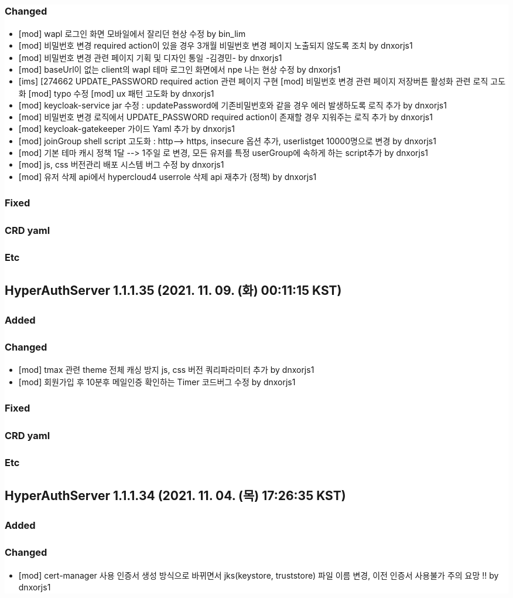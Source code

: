 ### Changed
  - [mod] wapl 로그인 화면 모바일에서 잘리던 현상 수정 by bin_lim
  - [mod] 비밀번호 변경 required action이 있을 경우 3개월 비밀번호 변경 페이지 노출되지 않도록 조치 by dnxorjs1
  - [mod] 비밀번호 변경 관련 페이지 기획 및 디자인 통일 -김경민- by dnxorjs1
  - [mod] baseUrl이 없는 client의 wapl 테마 로그인 화면에서 npe 나는 현상 수정 by dnxorjs1
  - [ims] [274662 UPDATE_PASSWORD required action 관련 페이지 구현 [mod] 비밀번호 변경 관련 페이지 저장버튼 활성화 관련 로직 고도화 [mod] typo 수정 [mod] ux 패턴 고도화 by dnxorjs1
  - [mod] keycloak-service jar 수정 : updatePassword에 기존비밀번호와 같을 경우 에러 발생하도록 로직 추가 by dnxorjs1
  - [mod] 비밀번호 변경 로직에서 UPDATE_PASSWORD required action이 존재할 경우 지워주는 로직 추가 by dnxorjs1
  - [mod] keycloak-gatekeeper 가이드 Yaml 추가 by dnxorjs1
  - [mod] joinGroup shell script 고도화 : http--> https, insecure 옵션 추가, userlistget 10000명으로 변경 by dnxorjs1
  - [mod] 기본 테마 캐시 정책 1달 --> 1주일 로 변경, 모든 유저를 특정 userGroup에 속하게 하는 script추가 by dnxorjs1
  - [mod] js, css 버전관리 배포 시스템 버그 수정 by dnxorjs1
  - [mod] 유저 삭제 api에서 hypercloud4 userrole 삭제 api 재추가 (정책) by dnxorjs1

### Fixed

### CRD yaml

### Etc





## HyperAuthServer 1.1.1.35 (2021. 11. 09. (화) 00:11:15 KST)

### Added

### Changed
  - [mod] tmax 관련 theme 전체 캐싱 방지 js, css 버전 쿼리파라미터 추가 by dnxorjs1
  - [mod] 회원가입 후 10분후 메일인증 확인하는 Timer 코드버그 수정 by dnxorjs1

### Fixed

### CRD yaml

### Etc





## HyperAuthServer 1.1.1.34 (2021. 11. 04. (목) 17:26:35 KST)

### Added

### Changed
  - [mod] cert-manager 사용 인증서 생성 방식으로 바뀌면서 jks(keystore, truststore) 파일 이름 변경, 이전 인증서 사용불가 주의 요망 !! by dnxorjs1
